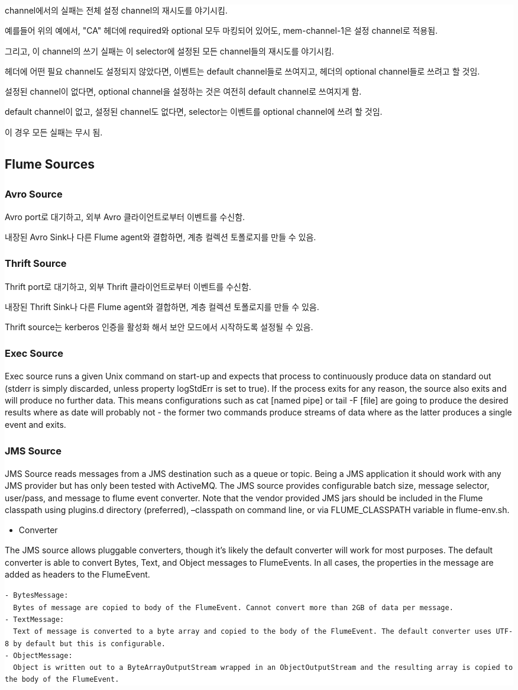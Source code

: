 channel에서의 실패는 전체 설정 channel의 재시도를 야기시킴.

예를들어 위의 예에서, "CA" 헤더에 required와 optional 모두 마킹되어 있어도, mem-channel-1은 설정 channel로 적용됨.

그리고, 이 channel의 쓰기 실패는 이 selector에 설정된 모든 channel들의 재시도를 야기시킴.


헤더에 어떤 필요 channel도 설정되지 않았다면, 이벤트는 default channel들로 쓰여지고, 헤더의 optional channel들로 쓰려고 할 것임.

설정된 channel이 없다면, optional channel을 설정하는 것은 여전히 default channel로 쓰여지게 함.

default channel이 없고, 설정된 channel도 없다면, selector는 이벤트를 optional channel에 쓰려 할 것임.

이 경우 모든 실패는 무시 됨.


## Flume Sources

### Avro Source

Avro port로 대기하고, 외부 Avro 클라이언트로부터 이벤트를 수신함.

내장된 Avro Sink나 다른 Flume agent와 결합하면, 계층 컬렉션 토폴로지를 만들 수 있음.

### Thrift Source

Thrift port로 대기하고, 외부 Thrift 클라이언트로부터 이벤트를 수신함.

내장된 Thrift Sink나 다른 Flume agent와 결합하면, 계층 컬렉션 토폴로지를 만들 수 있음.

Thrift source는 kerberos 인증을 활성화 해서 보안 모드에서 시작하도록 설정될 수 있음.

### Exec Source

Exec source runs a given Unix command on start-up and expects that process to continuously produce data on standard out (stderr is simply discarded, unless property logStdErr is set to true). If the process exits for any reason, the source also exits and will produce no further data. This means configurations such as cat [named pipe] or tail -F [file] are going to produce the desired results where as date will probably not - the former two commands produce streams of data where as the latter produces a single event and exits.

### JMS Source

JMS Source reads messages from a JMS destination such as a queue or topic. Being a JMS application it should work with any JMS provider but has only been tested with ActiveMQ. The JMS source provides configurable batch size, message selector, user/pass, and message to flume event converter. Note that the vendor provided JMS jars should be included in the Flume classpath using plugins.d directory (preferred), –classpath on command line, or via FLUME_CLASSPATH variable in flume-env.sh.

  - Converter

  The JMS source allows pluggable converters, though it’s likely the default converter will work for most purposes. The default converter is able to convert Bytes, Text, and Object messages to FlumeEvents. In all cases, the properties in the message are added as headers to the FlumeEvent.

    - BytesMessage:
      Bytes of message are copied to body of the FlumeEvent. Cannot convert more than 2GB of data per message.
    - TextMessage:
      Text of message is converted to a byte array and copied to the body of the FlumeEvent. The default converter uses UTF-8 by default but this is configurable.
    - ObjectMessage:
      Object is written out to a ByteArrayOutputStream wrapped in an ObjectOutputStream and the resulting array is copied to the body of the FlumeEvent.
